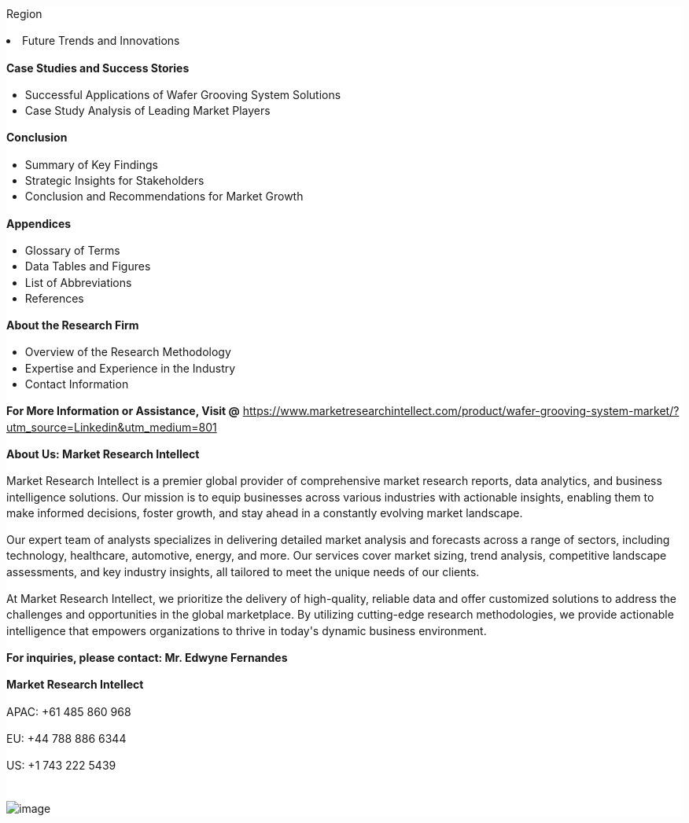 Region</li><li>Future Trends and Innovations</li></ul><p><strong>Case Studies and Success Stories</strong></p><ul><li>Successful Applications of Wafer Grooving System Solutions</li><li>Case Study Analysis of Leading Market Players</li></ul><p><strong>Conclusion</strong></p><ul><li>Summary of Key Findings</li><li>Strategic Insights for Stakeholders</li><li>Conclusion and Recommendations for Market Growth</li></ul><p><strong>Appendices</strong></p><ul><li>Glossary of Terms</li><li>Data Tables and Figures</li><li>List of Abbreviations</li><li>References</li></ul><p><strong>About the Research Firm</strong></p><ul><li>Overview of the Research Methodology</li><li>Expertise and Experience in the Industry</li><li>Contact Information</li></ul></div><div class="article-main__content" data-test-id="publishing-text-block"><p><span class="font-[700]"><strong>For More Information or Assistance, Visit @</strong>&nbsp;<a href="https://www.marketresearchintellect.com/product/wafer-grooving-system-market/?utm_source=Linkedin&utm_medium=801">https://www.marketresearchintellect.com/product/wafer-grooving-system-market/?utm_source=Linkedin&utm_medium=801</a></span></p><p><strong>About Us: Market Research Intellect</strong></p><p>Market Research Intellect is a premier global provider of comprehensive market research reports, data analytics, and business intelligence solutions. Our mission is to equip businesses across various industries with actionable insights, enabling them to make informed decisions, foster growth, and stay ahead in a constantly evolving market landscape.</p><p>Our expert team of analysts specializes in delivering detailed market analysis and forecasts across a range of sectors, including technology, healthcare, automotive, energy, and more. Our services cover market sizing, trend analysis, competitive landscape assessments, and key industry insights, all tailored to meet the unique needs of our clients.</p><p>At Market Research Intellect, we prioritize the delivery of high-quality, reliable data and offer customized solutions to address the challenges and opportunities in the global marketplace. By utilizing cutting-edge research methodologies, we provide actionable intelligence that empowers organizations to thrive in today's dynamic business environment.</p><p><strong>For inquiries, please contact: Mr. Edwyne Fernandes</strong></p><p><strong>Market Research Intellect</strong></p><p>APAC: +61 485 860 968</p><p>EU: +44 788 886 6344</p><p>US: +1 743 222 5439</p></div><div class="article-main__content" data-test-id="publishing-text-block">&nbsp;</div>
![image](https://github.com/user-attachments/assets/b3c7c8c2-059e-45c9-b586-4c307b4f2b5d)
